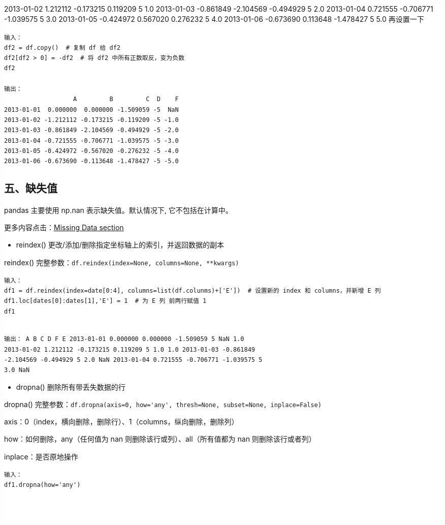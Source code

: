 2013-01-02  1.212112 -0.173215  0.119209  5  1.0
2013-01-03 -0.861849 -2.104569 -0.494929  5  2.0
2013-01-04  0.721555 -0.706771 -1.039575  5  3.0
2013-01-05 -0.424972  0.567020  0.276232  5  4.0
2013-01-06 -0.673690  0.113648 -1.478427  5  5.0
</code></pre>
再设置一下
<pre class="line-numbers prism-highlight" data-start="1"><code class="language-python">输入：
df2 = df.copy()  # 复制 df 给 df2
df2[df2 > 0] = -df2  # 将 df2 中所有正数取反，变为负数
df2

输出：
                   A         B         C  D    F
2013-01-01  0.000000  0.000000 -1.509059 -5  NaN
2013-01-02 -1.212112 -0.173215 -0.119209 -5 -1.0
2013-01-03 -0.861849 -2.104569 -0.494929 -5 -2.0
2013-01-04 -0.721555 -0.706771 -1.039575 -5 -3.0
2013-01-05 -0.424972 -0.567020 -0.276232 -5 -4.0
2013-01-06 -0.673690 -0.113648 -1.478427 -5 -5.0
</code></pre>
<h2>五、<strong>缺失值</strong></h2>
pandas 主要使用 np.nan 表示缺失值。默认情况下, 它不包括在计算中。

更多内容点击：<a href="http://pandas.pydata.org/pandas-docs/stable/missing_data.html#missing-data">Missing Data section</a>
<ul>
 	<li>reindex() 更改/添加/删除指定坐标轴上的索引，并返回数据的副本</li>
</ul>
reindex() 完整参数：<code>df.reindex(index=None, columns=None, **kwargs)</code>
<pre class="line-numbers prism-highlight" data-start="1"><code class="language-python">输入：
df1 = df.reindex(index=date[0:4], columns=list(df.colunms)+['E'])  # 设置新的 index 和 columns，并新增 E 列
df1.loc[dates[0]:dates[1],'E'] = 1  # 为 E 列 前两行赋值 1
df1

输出：
                   A         B         C  D    F    E
2013-01-01  0.000000  0.000000 -1.509059  5  NaN  1.0
2013-01-02  1.212112 -0.173215  0.119209  5  1.0  1.0
2013-01-03 -0.861849 -2.104569 -0.494929  5  2.0  NaN
2013-01-04  0.721555 -0.706771 -1.039575  5  3.0  NaN
</code></pre>
<ul>
 	<li>dropna() 删除所有带丢失数据的行</li>
</ul>
dropna() 完整参数：<code>df.dropna(axis=0, how='any', thresh=None, subset=None, inplace=False)</code>

axis：0（index，横向删除，删除行）、1（columns，纵向删除，删除列）

how：如何删除，any（任何值为 nan 则删除该行或列）、all（所有值都为 nan 则删除该行或者列）

inplace：是否原地操作
<pre class="line-numbers prism-highlight" data-start="1"><code class="language-python">输入：
df1.dropna(how='any')
